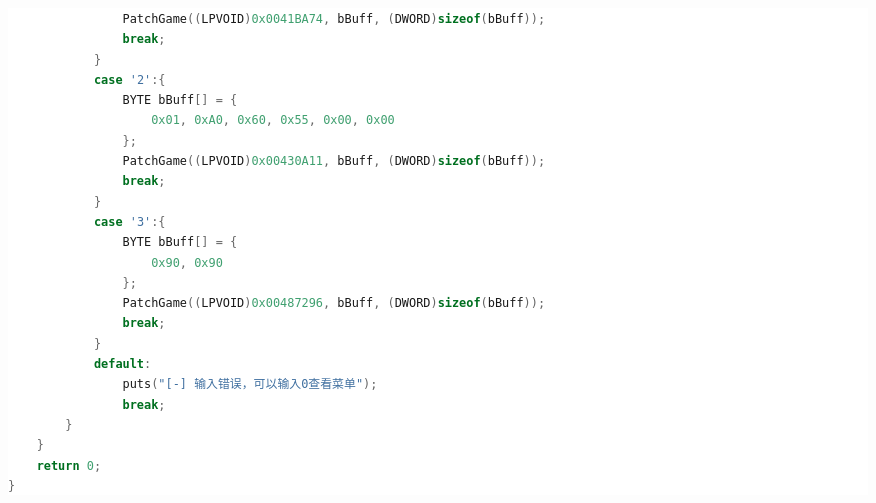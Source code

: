 ```c++
				PatchGame((LPVOID)0x0041BA74, bBuff, (DWORD)sizeof(bBuff));
				break;
			}
			case '2':{
				BYTE bBuff[] = {
					0x01, 0xA0, 0x60, 0x55, 0x00, 0x00
				};
				PatchGame((LPVOID)0x00430A11, bBuff, (DWORD)sizeof(bBuff));
				break;
			}
			case '3':{
				BYTE bBuff[] = {
					0x90, 0x90
				};
				PatchGame((LPVOID)0x00487296, bBuff, (DWORD)sizeof(bBuff));
				break;
			}
			default:
				puts("[-] 输入错误，可以输入0查看菜单"); 
				break;
		}
	}
 	return 0;
}
```

